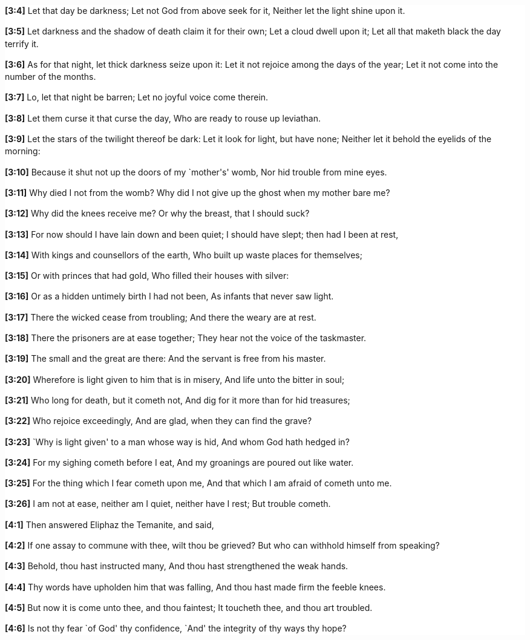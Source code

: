 **[3:4]** Let that day be darkness; Let not God from above seek for it, Neither let the light shine upon it.

**[3:5]** Let darkness and the shadow of death claim it for their own; Let a cloud dwell upon it; Let all that maketh black the day terrify it.

**[3:6]** As for that night, let thick darkness seize upon it: Let it not rejoice among the days of the year; Let it not come into the number of the months.

**[3:7]** Lo, let that night be barren; Let no joyful voice come therein.

**[3:8]** Let them curse it that curse the day, Who are ready to rouse up leviathan.

**[3:9]** Let the stars of the twilight thereof be dark: Let it look for light, but have none; Neither let it behold the eyelids of the morning:

**[3:10]** Because it shut not up the doors of my \`mother's' womb, Nor hid trouble from mine eyes.

**[3:11]** Why died I not from the womb? Why did I not give up the ghost when my mother bare me?

**[3:12]** Why did the knees receive me? Or why the breast, that I should suck?

**[3:13]** For now should I have lain down and been quiet; I should have slept; then had I been at rest,

**[3:14]** With kings and counsellors of the earth, Who built up waste places for themselves;

**[3:15]** Or with princes that had gold, Who filled their houses with silver:

**[3:16]** Or as a hidden untimely birth I had not been, As infants that never saw light.

**[3:17]** There the wicked cease from troubling; And there the weary are at rest.

**[3:18]** There the prisoners are at ease together; They hear not the voice of the taskmaster.

**[3:19]** The small and the great are there: And the servant is free from his master.

**[3:20]** Wherefore is light given to him that is in misery, And life unto the bitter in soul;

**[3:21]** Who long for death, but it cometh not, And dig for it more than for hid treasures;

**[3:22]** Who rejoice exceedingly, And are glad, when they can find the grave?

**[3:23]** \`Why is light given' to a man whose way is hid, And whom God hath hedged in?

**[3:24]** For my sighing cometh before I eat, And my groanings are poured out like water.

**[3:25]** For the thing which I fear cometh upon me, And that which I am afraid of cometh unto me.

**[3:26]** I am not at ease, neither am I quiet, neither have I rest; But trouble cometh.

**[4:1]** Then answered Eliphaz the Temanite, and said,

**[4:2]** If one assay to commune with thee, wilt thou be grieved? But who can withhold himself from speaking?

**[4:3]** Behold, thou hast instructed many, And thou hast strengthened the weak hands.

**[4:4]** Thy words have upholden him that was falling, And thou hast made firm the feeble knees.

**[4:5]** But now it is come unto thee, and thou faintest; It toucheth thee, and thou art troubled.

**[4:6]** Is not thy fear \`of God' thy confidence, \`And' the integrity of thy ways thy hope?
